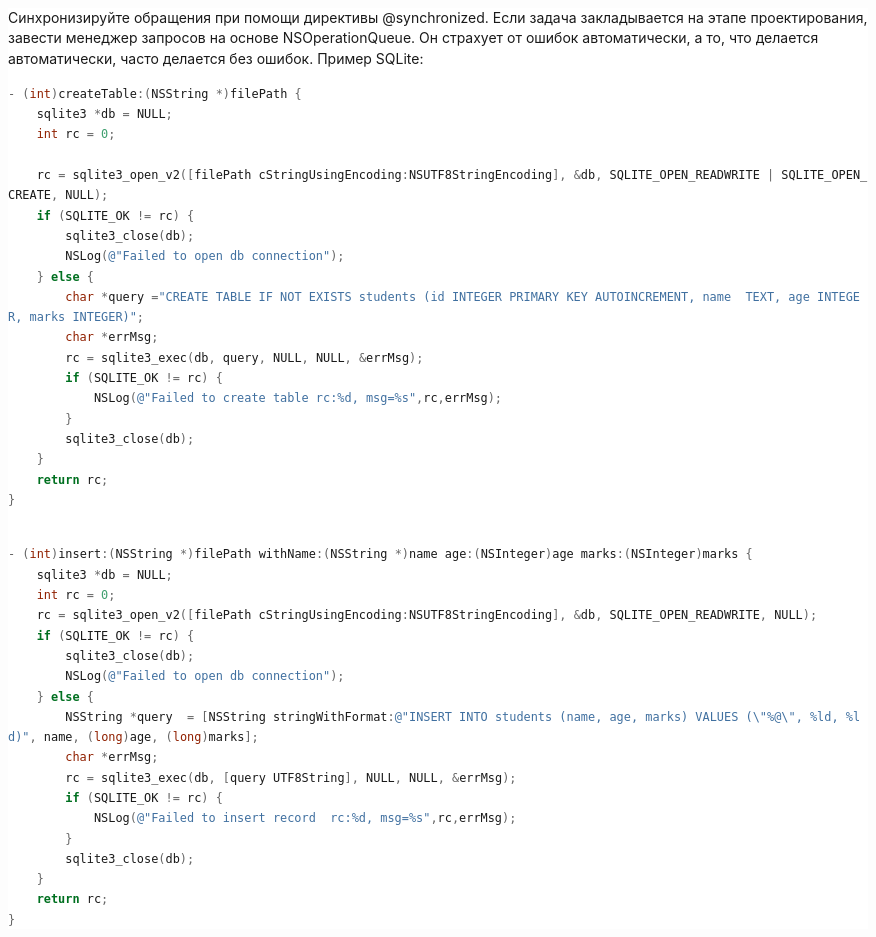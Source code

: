 Синхронизируйте обращения при помощи директивы @synchronized.
Если задача закладывается на этапе проектирования, завести менеджер запросов на основе NSOperationQueue. Он страхует от ошибок автоматически, а то, что делается автоматически, часто делается без ошибок.
Пример SQLite:

```objectivec
- (int)createTable:(NSString *)filePath {
    sqlite3 *db = NULL;
    int rc = 0;

    rc = sqlite3_open_v2([filePath cStringUsingEncoding:NSUTF8StringEncoding], &db, SQLITE_OPEN_READWRITE | SQLITE_OPEN_CREATE, NULL);
    if (SQLITE_OK != rc) {
        sqlite3_close(db);
        NSLog(@"Failed to open db connection");
    } else {
        char *query ="CREATE TABLE IF NOT EXISTS students (id INTEGER PRIMARY KEY AUTOINCREMENT, name  TEXT, age INTEGER, marks INTEGER)";
        char *errMsg;
        rc = sqlite3_exec(db, query, NULL, NULL, &errMsg);
        if (SQLITE_OK != rc) {
            NSLog(@"Failed to create table rc:%d, msg=%s",rc,errMsg);
        }
        sqlite3_close(db);
    }
    return rc;
}
```

```objectivec

- (int)insert:(NSString *)filePath withName:(NSString *)name age:(NSInteger)age marks:(NSInteger)marks {
    sqlite3 *db = NULL;
    int rc = 0;
    rc = sqlite3_open_v2([filePath cStringUsingEncoding:NSUTF8StringEncoding], &db, SQLITE_OPEN_READWRITE, NULL);
    if (SQLITE_OK != rc) {
        sqlite3_close(db);
        NSLog(@"Failed to open db connection");
    } else {
        NSString *query  = [NSString stringWithFormat:@"INSERT INTO students (name, age, marks) VALUES (\"%@\", %ld, %ld)", name, (long)age, (long)marks];
        char *errMsg;
        rc = sqlite3_exec(db, [query UTF8String], NULL, NULL, &errMsg);
        if (SQLITE_OK != rc) {
            NSLog(@"Failed to insert record  rc:%d, msg=%s",rc,errMsg);
        }
        sqlite3_close(db);
    }
    return rc;
}
```
